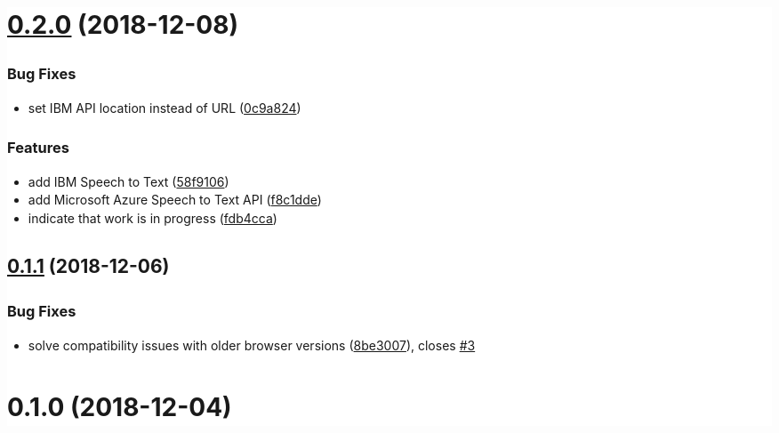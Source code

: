 <a name="0.2.0"></a>
# [0.2.0](https://github.com/dessant/buster/compare/v0.1.1...v0.2.0) (2018-12-08)


### Bug Fixes

* set IBM API location instead of URL ([0c9a824](https://github.com/dessant/buster/commit/0c9a824))


### Features

* add IBM Speech to Text ([58f9106](https://github.com/dessant/buster/commit/58f9106))
* add Microsoft Azure Speech to Text API ([f8c1dde](https://github.com/dessant/buster/commit/f8c1dde))
* indicate that work is in progress ([fdb4cca](https://github.com/dessant/buster/commit/fdb4cca))



<a name="0.1.1"></a>
## [0.1.1](https://github.com/dessant/buster/compare/v0.1.0...v0.1.1) (2018-12-06)


### Bug Fixes

* solve compatibility issues with older browser versions ([8be3007](https://github.com/dessant/buster/commit/8be3007)), closes [#3](https://github.com/dessant/buster/issues/3)



<a name="0.1.0"></a>
# 0.1.0 (2018-12-04)
